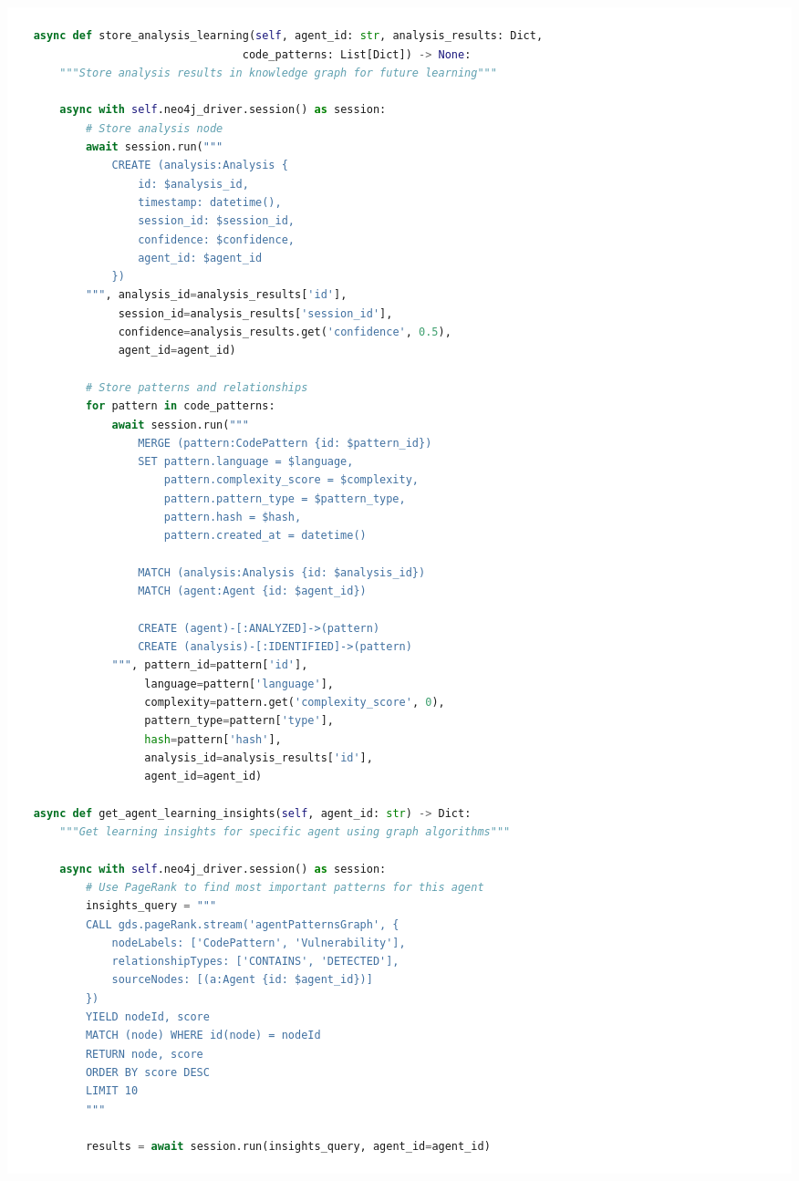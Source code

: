 ```python
    
    async def store_analysis_learning(self, agent_id: str, analysis_results: Dict, 
                                    code_patterns: List[Dict]) -> None:
        """Store analysis results in knowledge graph for future learning"""
        
        async with self.neo4j_driver.session() as session:
            # Store analysis node
            await session.run("""
                CREATE (analysis:Analysis {
                    id: $analysis_id,
                    timestamp: datetime(),
                    session_id: $session_id,
                    confidence: $confidence,
                    agent_id: $agent_id
                })
            """, analysis_id=analysis_results['id'], 
                 session_id=analysis_results['session_id'],
                 confidence=analysis_results.get('confidence', 0.5),
                 agent_id=agent_id)
            
            # Store patterns and relationships
            for pattern in code_patterns:
                await session.run("""
                    MERGE (pattern:CodePattern {id: $pattern_id})
                    SET pattern.language = $language,
                        pattern.complexity_score = $complexity,
                        pattern.pattern_type = $pattern_type,
                        pattern.hash = $hash,
                        pattern.created_at = datetime()
                    
                    MATCH (analysis:Analysis {id: $analysis_id})
                    MATCH (agent:Agent {id: $agent_id})
                    
                    CREATE (agent)-[:ANALYZED]->(pattern)
                    CREATE (analysis)-[:IDENTIFIED]->(pattern)
                """, pattern_id=pattern['id'],
                     language=pattern['language'],
                     complexity=pattern.get('complexity_score', 0),
                     pattern_type=pattern['type'],
                     hash=pattern['hash'],
                     analysis_id=analysis_results['id'],
                     agent_id=agent_id)

    async def get_agent_learning_insights(self, agent_id: str) -> Dict:
        """Get learning insights for specific agent using graph algorithms"""
        
        async with self.neo4j_driver.session() as session:
            # Use PageRank to find most important patterns for this agent
            insights_query = """
            CALL gds.pageRank.stream('agentPatternsGraph', {
                nodeLabels: ['CodePattern', 'Vulnerability'],
                relationshipTypes: ['CONTAINS', 'DETECTED'],
                sourceNodes: [(a:Agent {id: $agent_id})]
            })
            YIELD nodeId, score
            MATCH (node) WHERE id(node) = nodeId
            RETURN node, score
            ORDER BY score DESC
            LIMIT 10
            """
            
            results = await session.run(insights_query, agent_id=agent_id)
            
```